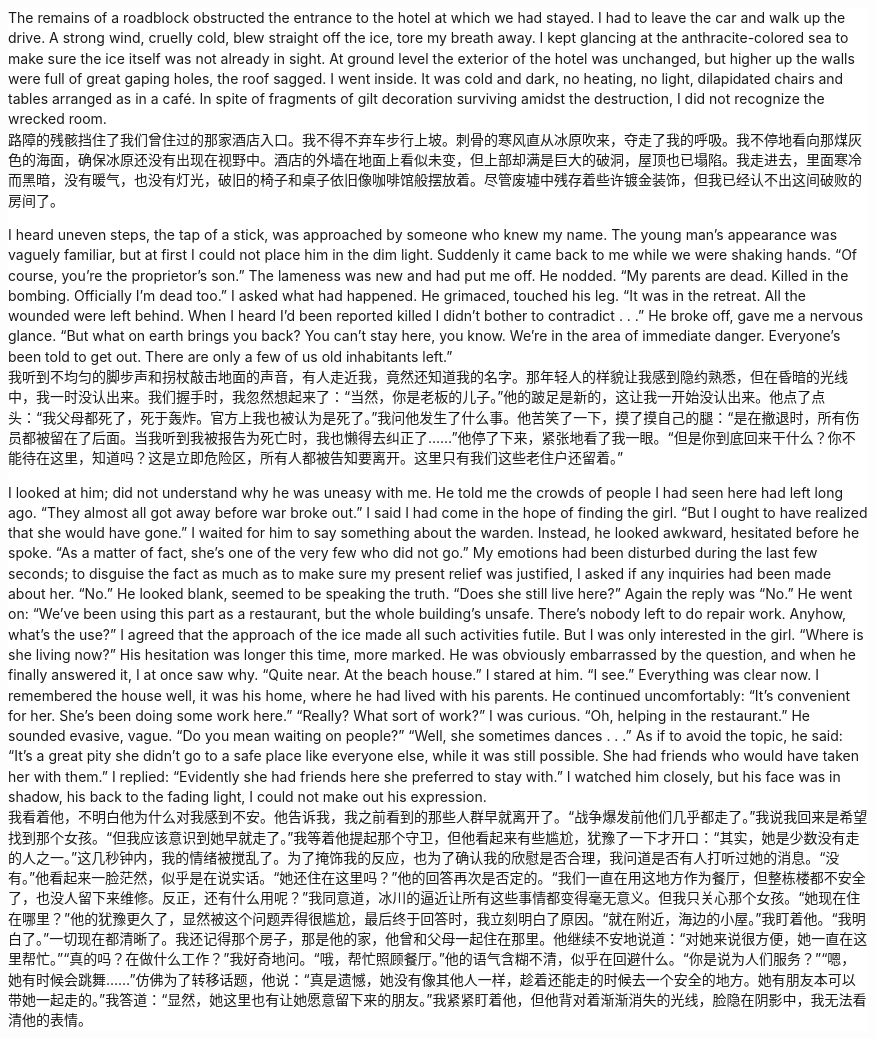 The remains of a roadblock obstructed the entrance to the hotel at which we had stayed. I had to leave the car and walk up the drive. A strong wind, cruelly cold, blew straight off the ice, tore my breath away. I kept glancing at the anthracite-colored sea to make sure the ice itself was not already in sight. At ground level the exterior of the hotel was unchanged, but higher up the walls were full of great gaping holes, the roof sagged. I went inside. It was cold and dark, no heating, no light, dilapidated chairs and tables arranged as in a café. In spite of fragments of gilt decoration surviving amidst the destruction, I did not recognize the wrecked room.  
路障的残骸挡住了我们曾住过的那家酒店入口。我不得不弃车步行上坡。刺骨的寒风直从冰原吹来，夺走了我的呼吸。我不停地看向那煤灰色的海面，确保冰原还没有出现在视野中。酒店的外墙在地面上看似未变，但上部却满是巨大的破洞，屋顶也已塌陷。我走进去，里面寒冷而黑暗，没有暖气，也没有灯光，破旧的椅子和桌子依旧像咖啡馆般摆放着。尽管废墟中残存着些许镀金装饰，但我已经认不出这间破败的房间了。

I heard uneven steps, the tap of a stick, was approached by someone who knew my name. The young man’s appearance was vaguely familiar, but at first I could not place him in the dim light. Suddenly it came back to me while we were shaking hands. “Of course, you’re the proprietor’s son.” The lameness was new and had put me off. He nodded. “My parents are dead. Killed in the bombing. Officially I’m dead too.” I asked what had happened. He grimaced, touched his leg. “It was in the retreat. All the wounded were left behind. When I heard I’d been reported killed I didn’t bother to contradict . . .” He broke off, gave me a nervous glance. “But what on earth brings you back? You can’t stay here, you know. We’re in the area of immediate danger. Everyone’s been told to get out. There are only a few of us old inhabitants left.”  
我听到不均匀的脚步声和拐杖敲击地面的声音，有人走近我，竟然还知道我的名字。那年轻人的样貌让我感到隐约熟悉，但在昏暗的光线中，我一时没认出来。我们握手时，我忽然想起来了：“当然，你是老板的儿子。”他的跛足是新的，这让我一开始没认出来。他点了点头：“我父母都死了，死于轰炸。官方上我也被认为是死了。”我问他发生了什么事。他苦笑了一下，摸了摸自己的腿：“是在撤退时，所有伤员都被留在了后面。当我听到我被报告为死亡时，我也懒得去纠正了……”他停了下来，紧张地看了我一眼。“但是你到底回来干什么？你不能待在这里，知道吗？这是立即危险区，所有人都被告知要离开。这里只有我们这些老住户还留着。”

I looked at him; did not understand why he was uneasy with me. He told me the crowds of people I had seen here had left long ago. “They almost all got away before war broke out.” I said I had come in the hope of finding the girl. “But I ought to have realized that she would have gone.” I waited for him to say something about the warden. Instead, he looked awkward, hesitated before he spoke. “As a matter of fact, she’s one of the very few who did not go.” My emotions had been disturbed during the last few seconds; to disguise the fact as much as to make sure my present relief was justified, I asked if any inquiries had been made about her. “No.” He looked blank, seemed to be speaking the truth. “Does she still live here?” Again the reply was “No.” He went on: “We’ve been using this part as a restaurant, but the whole building’s unsafe. There’s nobody left to do repair work. Anyhow, what’s the use?” I agreed that the approach of the ice made all such activities futile. But I was only interested in the girl. “Where is she living now?” His hesitation was longer this time, more marked. He was obviously embarrassed by the question, and when he finally answered it, I at once saw why. “Quite near. At the beach house.” I stared at him. “I see.” Everything was clear now. I remembered the house well, it was his home, where he had lived with his parents. He continued uncomfortably: “It’s convenient for her. She’s been doing some work here.” “Really? What sort of work?” I was curious. “Oh, helping in the restaurant.” He sounded evasive, vague. “Do you mean waiting on people?” “Well, she sometimes dances . . .” As if to avoid the topic, he said: “It’s a great pity she didn’t go to a safe place like everyone else, while it was still possible. She had friends who would have taken her with them.” I replied: “Evidently she had friends here she preferred to stay with.” I watched him closely, but his face was in shadow, his back to the fading light, I could not make out his expression.  
我看着他，不明白他为什么对我感到不安。他告诉我，我之前看到的那些人群早就离开了。“战争爆发前他们几乎都走了。”我说我回来是希望找到那个女孩。“但我应该意识到她早就走了。”我等着他提起那个守卫，但他看起来有些尴尬，犹豫了一下才开口：“其实，她是少数没有走的人之一。”这几秒钟内，我的情绪被搅乱了。为了掩饰我的反应，也为了确认我的欣慰是否合理，我问道是否有人打听过她的消息。“没有。”他看起来一脸茫然，似乎是在说实话。“她还住在这里吗？”他的回答再次是否定的。“我们一直在用这地方作为餐厅，但整栋楼都不安全了，也没人留下来维修。反正，还有什么用呢？”我同意道，冰川的逼近让所有这些事情都变得毫无意义。但我只关心那个女孩。“她现在住在哪里？”他的犹豫更久了，显然被这个问题弄得很尴尬，最后终于回答时，我立刻明白了原因。“就在附近，海边的小屋。”我盯着他。“我明白了。”一切现在都清晰了。我还记得那个房子，那是他的家，他曾和父母一起住在那里。他继续不安地说道：“对她来说很方便，她一直在这里帮忙。”“真的吗？在做什么工作？”我好奇地问。“哦，帮忙照顾餐厅。”他的语气含糊不清，似乎在回避什么。“你是说为人们服务？”“嗯，她有时候会跳舞……”仿佛为了转移话题，他说：“真是遗憾，她没有像其他人一样，趁着还能走的时候去一个安全的地方。她有朋友本可以带她一起走的。”我答道：“显然，她这里也有让她愿意留下来的朋友。”我紧紧盯着他，但他背对着渐渐消失的光线，脸隐在阴影中，我无法看清他的表情。
